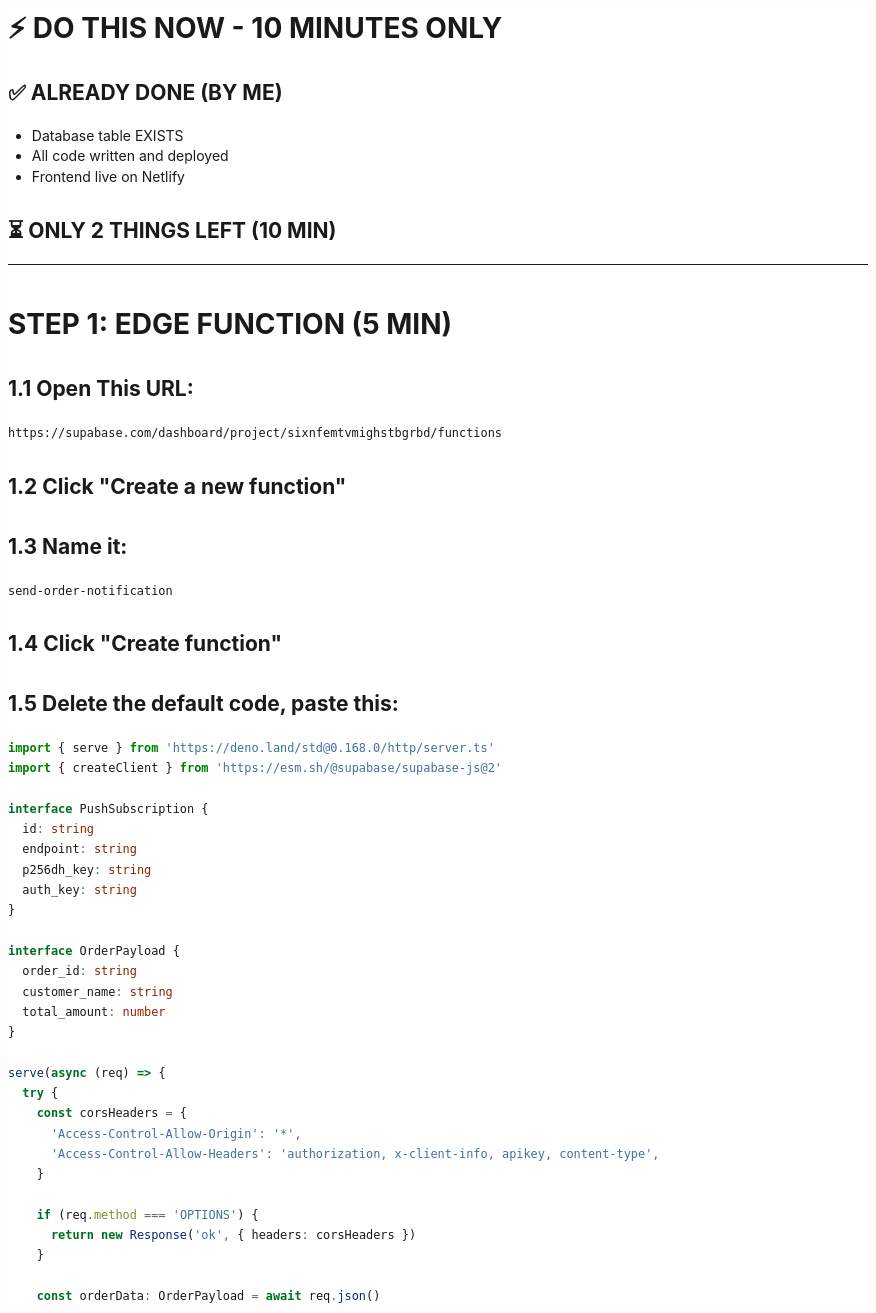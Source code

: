 # ⚡ DO THIS NOW - 10 MINUTES ONLY

## ✅ ALREADY DONE (BY ME)
- Database table EXISTS
- All code written and deployed
- Frontend live on Netlify

## ⏳ ONLY 2 THINGS LEFT (10 MIN)

---

# STEP 1: EDGE FUNCTION (5 MIN)

## 1.1 Open This URL:
```
https://supabase.com/dashboard/project/sixnfemtvmighstbgrbd/functions
```

## 1.2 Click "Create a new function"

## 1.3 Name it:
```
send-order-notification
```

## 1.4 Click "Create function"

## 1.5 Delete the default code, paste this:

```typescript
import { serve } from 'https://deno.land/std@0.168.0/http/server.ts'
import { createClient } from 'https://esm.sh/@supabase/supabase-js@2'

interface PushSubscription {
  id: string
  endpoint: string
  p256dh_key: string
  auth_key: string
}

interface OrderPayload {
  order_id: string
  customer_name: string
  total_amount: number
}

serve(async (req) => {
  try {
    const corsHeaders = {
      'Access-Control-Allow-Origin': '*',
      'Access-Control-Allow-Headers': 'authorization, x-client-info, apikey, content-type',
    }

    if (req.method === 'OPTIONS') {
      return new Response('ok', { headers: corsHeaders })
    }

    const orderData: OrderPayload = await req.json()
```